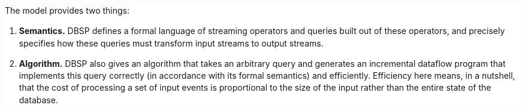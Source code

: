 The model provides two things:

1. **Semantics.** DBSP defines a formal language of streaming operators and
   queries built out of these operators, and precisely specifies how these queries
   must transform input streams to output streams.

1. **Algorithm.** DBSP also gives an algorithm that takes an arbitrary query and
   generates an incremental dataflow program that implements this query correctly (in accordance
   with its formal semantics) and efficiently. Efficiency here means, in a
   nutshell, that the cost of processing a set of input events is proportional to
   the size of the input rather than the entire state of the database.
